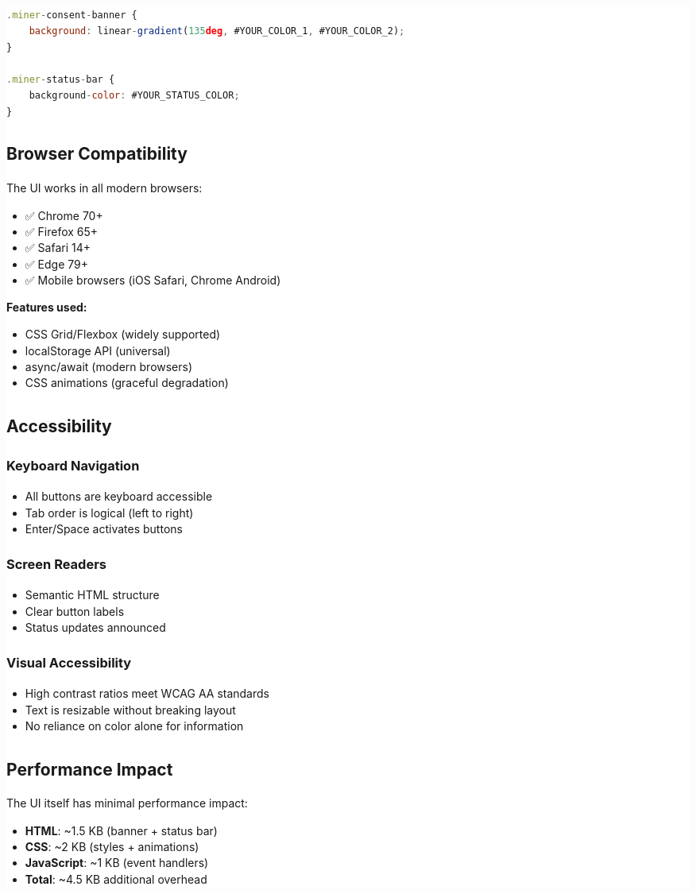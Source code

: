 ```javascript
.miner-consent-banner {
    background: linear-gradient(135deg, #YOUR_COLOR_1, #YOUR_COLOR_2);
}

.miner-status-bar {
    background-color: #YOUR_STATUS_COLOR;
}
```

## Browser Compatibility

The UI works in all modern browsers:

- ✅ Chrome 70+
- ✅ Firefox 65+
- ✅ Safari 14+
- ✅ Edge 79+
- ✅ Mobile browsers (iOS Safari, Chrome Android)

**Features used:**
- CSS Grid/Flexbox (widely supported)
- localStorage API (universal)
- async/await (modern browsers)
- CSS animations (graceful degradation)

## Accessibility

### Keyboard Navigation
- All buttons are keyboard accessible
- Tab order is logical (left to right)
- Enter/Space activates buttons

### Screen Readers
- Semantic HTML structure
- Clear button labels
- Status updates announced

### Visual Accessibility
- High contrast ratios meet WCAG AA standards
- Text is resizable without breaking layout
- No reliance on color alone for information

## Performance Impact

The UI itself has minimal performance impact:

- **HTML**: ~1.5 KB (banner + status bar)
- **CSS**: ~2 KB (styles + animations)
- **JavaScript**: ~1 KB (event handlers)
- **Total**: ~4.5 KB additional overhead
